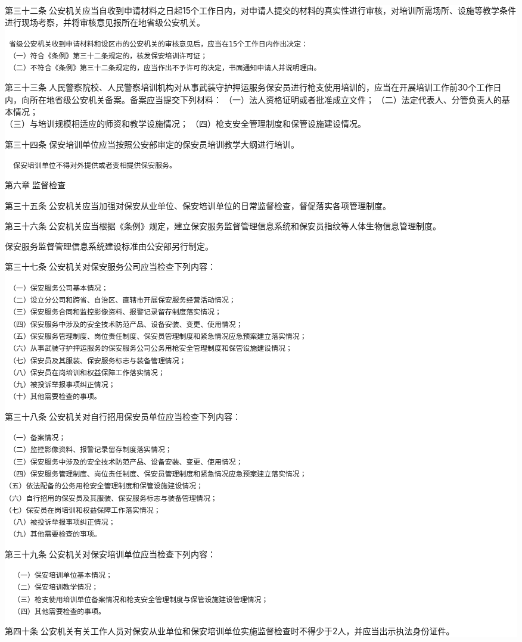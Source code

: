 第三十二条  公安机关应当自收到申请材料之日起15个工作日内，对申请人提交的材料的真实性进行审核，对培训所需场所、设施等教学条件进行现场考察，并将审核意见报所在地省级公安机关。

     省级公安机关收到申请材料和设区市的公安机关的审核意见后，应当在15个工作日内作出决定： 
     （一）符合《条例》第三十二条规定的，核发保安培训许可证； 
     （二）不符合《条例》第三十二条规定的，应当作出不予许可的决定，书面通知申请人并说明理由。 

第三十三条  人民警察院校、人民警察培训机构对从事武装守护押运服务保安员进行枪支使用培训的，应当在开展培训工作前30个工作日内，向所在地省级公安机关备案。备案应当提交下列材料： 
     （一）法人资格证明或者批准成立文件； 
     （二）法定代表人、分管负责人的基本情况；  
     （三）与培训规模相适应的师资和教学设施情况； 
     （四）枪支安全管理制度和保管设施建设情况。

第三十四条  保安培训单位应当按照公安部审定的保安员培训教学大纲进行培训。 

      保安培训单位不得对外提供或者变相提供保安服务。 
     
第六章  监督检查 

第三十五条  公安机关应当加强对保安从业单位、保安培训单位的日常监督检查，督促落实各项管理制度。 

第三十六条  公安机关应当根据《条例》规定，建立保安服务监督管理信息系统和保安员指纹等人体生物信息管理制度。

保安服务监督管理信息系统建设标准由公安部另行制定。

第三十七条  公安机关对保安服务公司应当检查下列内容： 

     （一）保安服务公司基本情况； 
     （二）设立分公司和跨省、自治区、直辖市开展保安服务经营活动情况； 
     （三）保安服务合同和监控影像资料、报警记录留存制度落实情况； 
     （四）保安服务中涉及的安全技术防范产品、设备安装、变更、使用情况；  
     （五）保安服务管理制度、岗位责任制度、保安员管理制度和紧急情况应急预案建立落实情况；  
     （六）从事武装守护押运服务的保安服务公司公务用枪安全管理制度和保管设施建设情况； 
     （七）保安员及其服装、保安服务标志与装备管理情况； 
     （八）保安员在岗培训和权益保障工作落实情况； 
     （九）被投诉举报事项纠正情况； 
     （十）其他需要检查的事项。 

第三十八条  公安机关对自行招用保安员单位应当检查下列内容： 

     （一）备案情况； 
     （二）监控影像资料、报警记录留存制度落实情况；    
     （三）保安服务中涉及的安全技术防范产品、设备安装、变更、使用情况； 
     （四）保安服务管理制度、岗位责任制度、保安员管理制度和紧急情况应急预案建立落实情况；    
    （五）依法配备的公务用枪安全管理制度和保管设施建设情况； 
    （六）自行招用的保安员及其服装、保安服务标志与装备管理情况； 
    （七）保安员在岗培训和权益保障工作落实情况； 
     （八）被投诉举报事项纠正情况； 
     （九）其他需要检查的事项。

第三十九条  公安机关对保安培训单位应当检查下列内容： 

      （一）保安培训单位基本情况； 
      （二）保安培训教学情况； 
      （三）枪支使用培训单位备案情况和枪支安全管理制度与保管设施建设管理情况； 
      （四）其他需要检查的事项。 

第四十条  公安机关有关工作人员对保安从业单位和保安培训单位实施监督检查时不得少于2人，并应当出示执法身份证件。 
